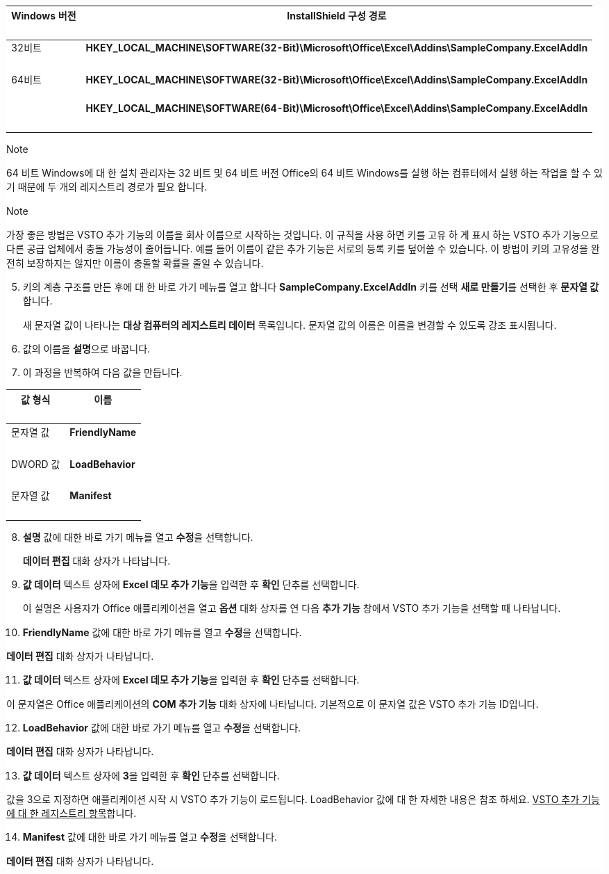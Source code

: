 | Windows 버전<br /><br /> | InstallShield 구성 경로<br /><br /> |
|-----------------------------| - |
| 32비트<br /><br /> | **HKEY_LOCAL_MACHINE\SOFTWARE(32-Bit)\Microsoft\Office\Excel\Addins\SampleCompany.ExcelAddIn**<br /><br /> |
| 64비트<br /><br /> | **HKEY_LOCAL_MACHINE\SOFTWARE(32-Bit)\Microsoft\Office\Excel\Addins\SampleCompany.ExcelAddIn**<br /><br />**HKEY_LOCAL_MACHINE\SOFTWARE(64-Bit)\Microsoft\Office\Excel\Addins\SampleCompany.ExcelAddIn**<br /><br /> |

   > [!NOTE]
   > 64 비트 Windows에 대 한 설치 관리자는 32 비트 및 64 비트 버전 Office의 64 비트 Windows를 실행 하는 컴퓨터에서 실행 하는 작업을 할 수 있기 때문에 두 개의 레지스트리 경로가 필요 합니다.

   > [!NOTE]
   > 가장 좋은 방법은 VSTO 추가 기능의 이름을 회사 이름으로 시작하는 것입니다. 이 규칙을 사용 하면 키를 고유 하 게 표시 하는 VSTO 추가 기능으로 다른 공급 업체에서 충돌 가능성이 줄어듭니다. 예를 들어 이름이 같은 추가 기능은 서로의 등록 키를 덮어쓸 수 있습니다. 이 방법이 키의 고유성을 완전히 보장하지는 않지만 이름이 충돌할 확률을 줄일 수 있습니다.

5. 키의 계층 구조를 만든 후에 대 한 바로 가기 메뉴를 열고 합니다 **SampleCompany.ExcelAddIn** 키를 선택 **새로 만들기**를 선택한 후 **문자열 값**합니다.

   새 문자열 값이 나타나는 **대상 컴퓨터의 레지스트리 데이터** 목록입니다. 문자열 값의 이름은 이름을 변경할 수 있도록 강조 표시됩니다.

6. 값의 이름을 **설명**으로 바꿉니다.

7. 이 과정을 반복하여 다음 값을 만듭니다.

|값 형식<br /><br />|이름<br /><br />|
|--------------|--------|
|문자열 값<br /><br />|**FriendlyName**<br /><br />|
|DWORD 값<br /><br />|**LoadBehavior**<br /><br />|
|문자열 값<br /><br />|**Manifest**<br /><br />|

8. **설명** 값에 대한 바로 가기 메뉴를 열고 **수정**을 선택합니다.

   **데이터 편집** 대화 상자가 나타납니다.

9. **값 데이터** 텍스트 상자에 **Excel 데모 추가 기능**을 입력한 후 **확인** 단추를 선택합니다.

   이 설명은 사용자가 Office 애플리케이션을 열고 **옵션** 대화 상자를 연 다음 **추가 기능** 창에서 VSTO 추가 기능을 선택할 때 나타납니다.

10. **FriendlyName** 값에 대한 바로 가기 메뉴를 열고 **수정**을 선택합니다.

   **데이터 편집** 대화 상자가 나타납니다.

11. **값 데이터** 텍스트 상자에 **Excel 데모 추가 기능**을 입력한 후 **확인** 단추를 선택합니다.

   이 문자열은 Office 애플리케이션의 **COM 추가 기능** 대화 상자에 나타납니다. 기본적으로 이 문자열 값은 VSTO 추가 기능 ID입니다.

12. **LoadBehavior** 값에 대한 바로 가기 메뉴를 열고 **수정**을 선택합니다.

   **데이터 편집** 대화 상자가 나타납니다.

13. **값 데이터** 텍스트 상자에 **3**을 입력한 후 **확인** 단추를 선택합니다.

   값을 3으로 지정하면 애플리케이션 시작 시 VSTO 추가 기능이 로드됩니다. LoadBehavior 값에 대 한 자세한 내용은 참조 하세요. [VSTO 추가 기능에 대 한 레지스트리 항목](../vsto/registry-entries-for-vsto-add-ins.md)합니다.

14. **Manifest** 값에 대한 바로 가기 메뉴를 열고 **수정**을 선택합니다.

   **데이터 편집** 대화 상자가 나타납니다.
